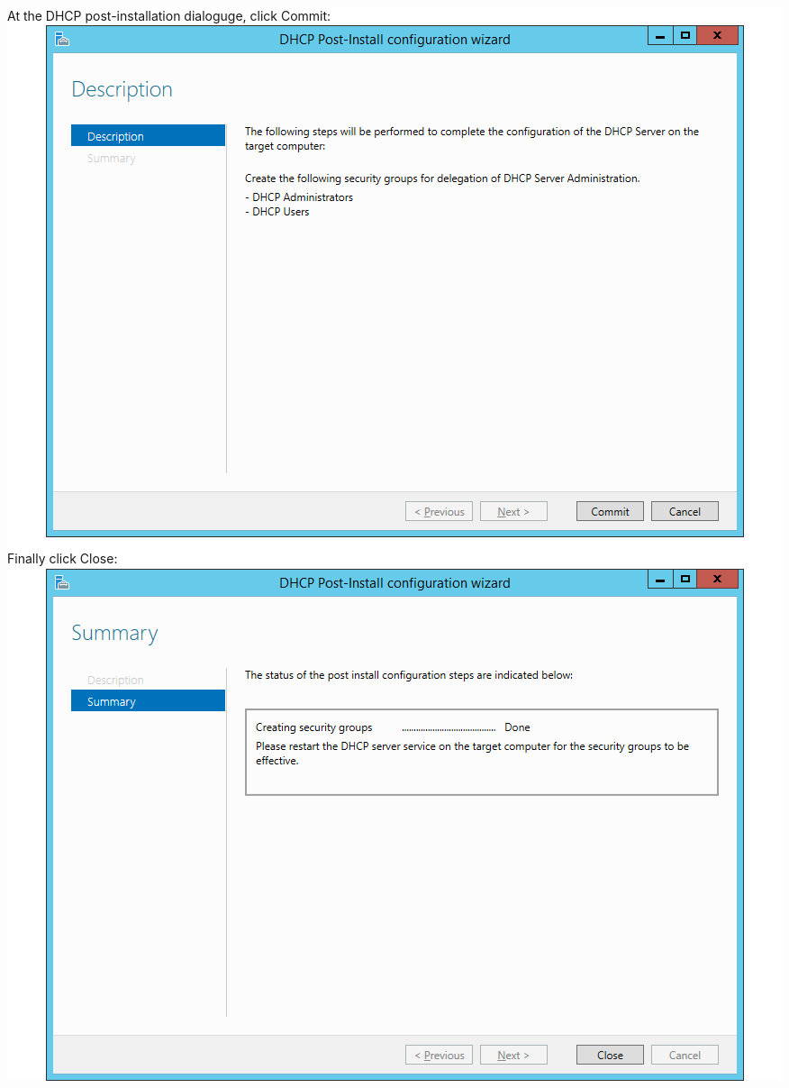 At the DHCP post-installation dialoguge, click Commit:
<img style="display: block; margin-left: auto; margin-right: auto;" alt="Add Roles Features 14" src="/images/14-wds.png">

Finally click Close:
<img style="display: block; margin-left: auto; margin-right: auto;" alt="Add Roles Features 15" src="/images/15-wds.png">
